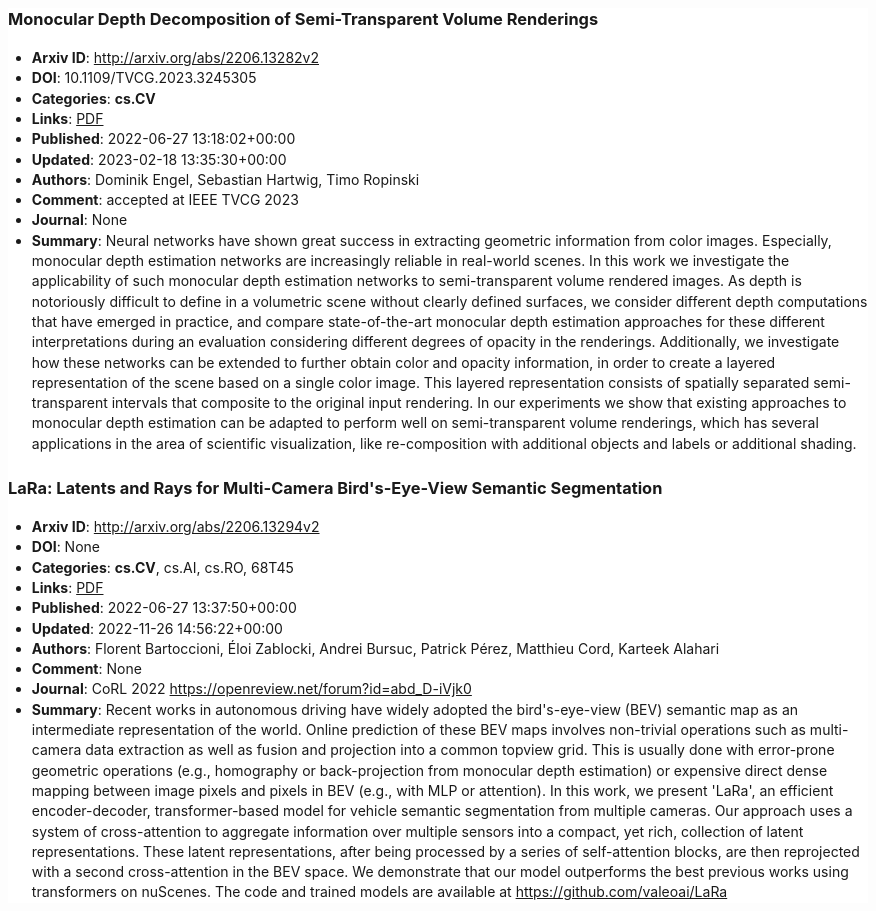 

### Monocular Depth Decomposition of Semi-Transparent Volume Renderings
- **Arxiv ID**: http://arxiv.org/abs/2206.13282v2
- **DOI**: 10.1109/TVCG.2023.3245305
- **Categories**: **cs.CV**
- **Links**: [PDF](http://arxiv.org/pdf/2206.13282v2)
- **Published**: 2022-06-27 13:18:02+00:00
- **Updated**: 2023-02-18 13:35:30+00:00
- **Authors**: Dominik Engel, Sebastian Hartwig, Timo Ropinski
- **Comment**: accepted at IEEE TVCG 2023
- **Journal**: None
- **Summary**: Neural networks have shown great success in extracting geometric information from color images. Especially, monocular depth estimation networks are increasingly reliable in real-world scenes. In this work we investigate the applicability of such monocular depth estimation networks to semi-transparent volume rendered images. As depth is notoriously difficult to define in a volumetric scene without clearly defined surfaces, we consider different depth computations that have emerged in practice, and compare state-of-the-art monocular depth estimation approaches for these different interpretations during an evaluation considering different degrees of opacity in the renderings. Additionally, we investigate how these networks can be extended to further obtain color and opacity information, in order to create a layered representation of the scene based on a single color image. This layered representation consists of spatially separated semi-transparent intervals that composite to the original input rendering. In our experiments we show that existing approaches to monocular depth estimation can be adapted to perform well on semi-transparent volume renderings, which has several applications in the area of scientific visualization, like re-composition with additional objects and labels or additional shading.



### LaRa: Latents and Rays for Multi-Camera Bird's-Eye-View Semantic Segmentation
- **Arxiv ID**: http://arxiv.org/abs/2206.13294v2
- **DOI**: None
- **Categories**: **cs.CV**, cs.AI, cs.RO, 68T45
- **Links**: [PDF](http://arxiv.org/pdf/2206.13294v2)
- **Published**: 2022-06-27 13:37:50+00:00
- **Updated**: 2022-11-26 14:56:22+00:00
- **Authors**: Florent Bartoccioni, Éloi Zablocki, Andrei Bursuc, Patrick Pérez, Matthieu Cord, Karteek Alahari
- **Comment**: None
- **Journal**: CoRL 2022 https://openreview.net/forum?id=abd_D-iVjk0
- **Summary**: Recent works in autonomous driving have widely adopted the bird's-eye-view (BEV) semantic map as an intermediate representation of the world. Online prediction of these BEV maps involves non-trivial operations such as multi-camera data extraction as well as fusion and projection into a common topview grid. This is usually done with error-prone geometric operations (e.g., homography or back-projection from monocular depth estimation) or expensive direct dense mapping between image pixels and pixels in BEV (e.g., with MLP or attention). In this work, we present 'LaRa', an efficient encoder-decoder, transformer-based model for vehicle semantic segmentation from multiple cameras. Our approach uses a system of cross-attention to aggregate information over multiple sensors into a compact, yet rich, collection of latent representations. These latent representations, after being processed by a series of self-attention blocks, are then reprojected with a second cross-attention in the BEV space. We demonstrate that our model outperforms the best previous works using transformers on nuScenes. The code and trained models are available at https://github.com/valeoai/LaRa
